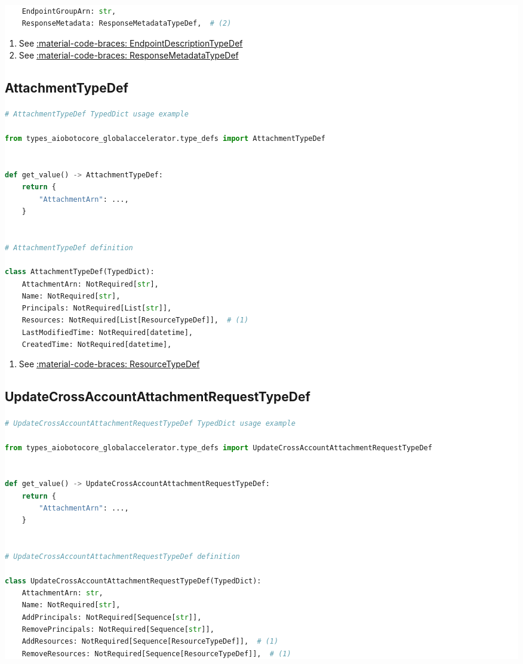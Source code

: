 ```python
    EndpointGroupArn: str,
    ResponseMetadata: ResponseMetadataTypeDef,  # (2)
```

1. See [:material-code-braces: EndpointDescriptionTypeDef](./type_defs.md#endpointdescriptiontypedef) 
2. See [:material-code-braces: ResponseMetadataTypeDef](./type_defs.md#responsemetadatatypedef) 
## AttachmentTypeDef

```python
# AttachmentTypeDef TypedDict usage example

from types_aiobotocore_globalaccelerator.type_defs import AttachmentTypeDef


def get_value() -> AttachmentTypeDef:
    return {
        "AttachmentArn": ...,
    }


# AttachmentTypeDef definition

class AttachmentTypeDef(TypedDict):
    AttachmentArn: NotRequired[str],
    Name: NotRequired[str],
    Principals: NotRequired[List[str]],
    Resources: NotRequired[List[ResourceTypeDef]],  # (1)
    LastModifiedTime: NotRequired[datetime],
    CreatedTime: NotRequired[datetime],
```

1. See [:material-code-braces: ResourceTypeDef](./type_defs.md#resourcetypedef) 
## UpdateCrossAccountAttachmentRequestTypeDef

```python
# UpdateCrossAccountAttachmentRequestTypeDef TypedDict usage example

from types_aiobotocore_globalaccelerator.type_defs import UpdateCrossAccountAttachmentRequestTypeDef


def get_value() -> UpdateCrossAccountAttachmentRequestTypeDef:
    return {
        "AttachmentArn": ...,
    }


# UpdateCrossAccountAttachmentRequestTypeDef definition

class UpdateCrossAccountAttachmentRequestTypeDef(TypedDict):
    AttachmentArn: str,
    Name: NotRequired[str],
    AddPrincipals: NotRequired[Sequence[str]],
    RemovePrincipals: NotRequired[Sequence[str]],
    AddResources: NotRequired[Sequence[ResourceTypeDef]],  # (1)
    RemoveResources: NotRequired[Sequence[ResourceTypeDef]],  # (1)
```
